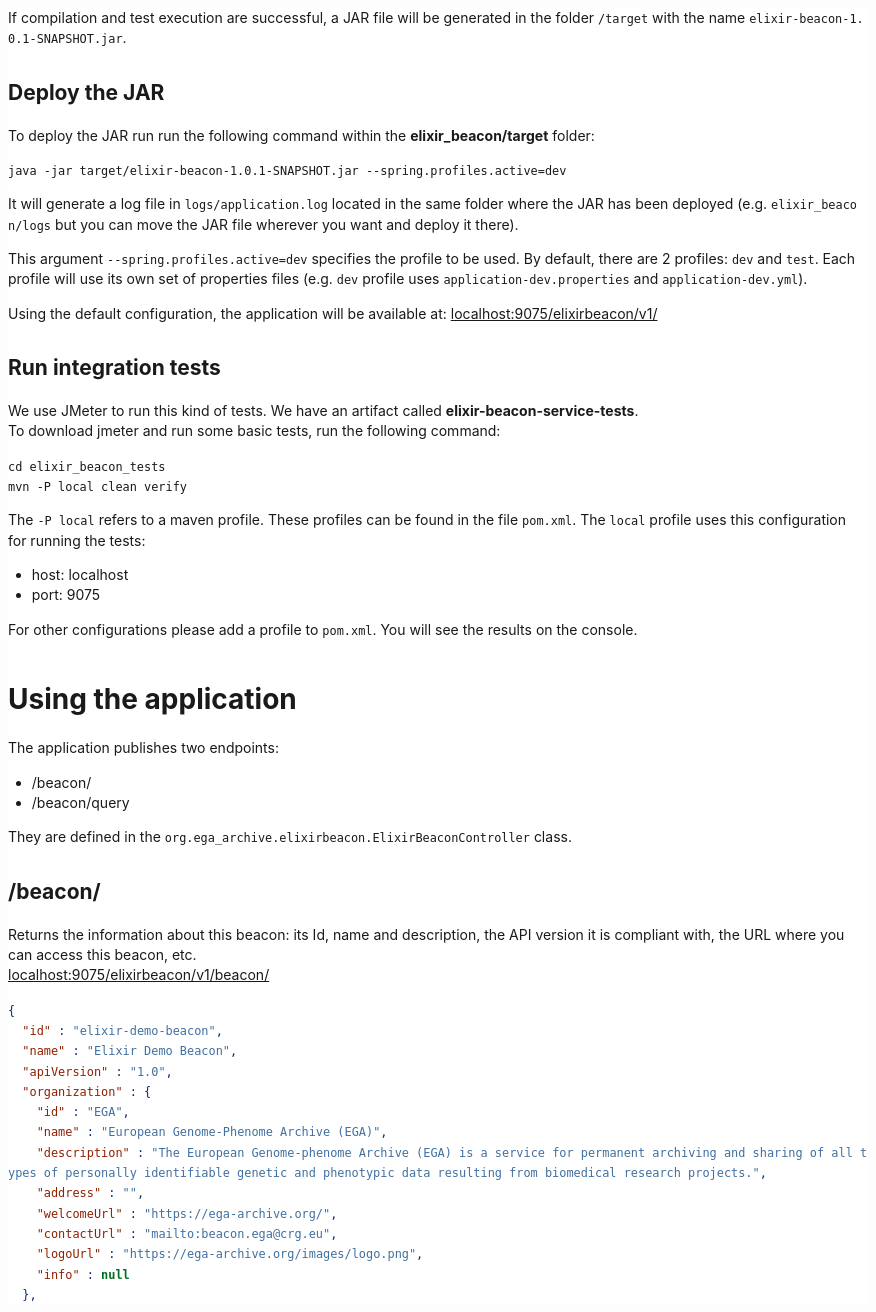 If compilation and test execution are successful, a JAR file will be generated in the folder `/target` with the name `elixir-beacon-1.0.1-SNAPSHOT.jar`.  

## Deploy the JAR  
To deploy the JAR run run the following command within the **elixir_beacon/target** folder:  
  ```  
java -jar target/elixir-beacon-1.0.1-SNAPSHOT.jar --spring.profiles.active=dev  
 ```  
It will generate a log file in `logs/application.log` located in the same folder where the JAR has been deployed (e.g. `elixir_beacon/logs` but you can move the JAR file wherever you want and deploy it there).  

This argument `--spring.profiles.active=dev` specifies the profile to be used. By default, there are 2 profiles: `dev` and `test`. Each profile will use its own set of properties files (e.g. `dev` profile uses `application-dev.properties` and `application-dev.yml`).  

Using the default configuration, the application will be available at: [localhost:9075/elixirbeacon/v1/](http://localhost:9075/elixirbeacon/v1/)  

## Run integration tests  
We use JMeter to run this kind of tests. We have an artifact called **elixir-beacon-service-tests**.   
To download jmeter and run some basic tests, run the following command:  
```  
cd elixir_beacon_tests  
mvn -P local clean verify  
 ```  

The `-P local` refers to a maven profile. These profiles can be found in the file `pom.xml`. The `local` profile uses this configuration for running the tests:  
* host: localhost   
* port: 9075   

For other configurations please add a profile to `pom.xml`. You will see the results on the console.  

# Using the application  
The application publishes two endpoints:  
* /beacon/  
* /beacon/query  

They are defined in the `org.ega_archive.elixirbeacon.ElixirBeaconController` class.  

## /beacon/  
Returns the information about this beacon: its Id, name and description, the API version it is compliant with, the URL where you can access this beacon, etc.  
[localhost:9075/elixirbeacon/v1/beacon/](http://localhost:9075/elixirbeacon/v1/beacon/)  
```json  
{
  "id" : "elixir-demo-beacon",
  "name" : "Elixir Demo Beacon",
  "apiVersion" : "1.0",
  "organization" : {
    "id" : "EGA",
    "name" : "European Genome-Phenome Archive (EGA)",
    "description" : "The European Genome-phenome Archive (EGA) is a service for permanent archiving and sharing of all types of personally identifiable genetic and phenotypic data resulting from biomedical research projects.",
    "address" : "",
    "welcomeUrl" : "https://ega-archive.org/",
    "contactUrl" : "mailto:beacon.ega@crg.eu",
    "logoUrl" : "https://ega-archive.org/images/logo.png",
    "info" : null
  },
```